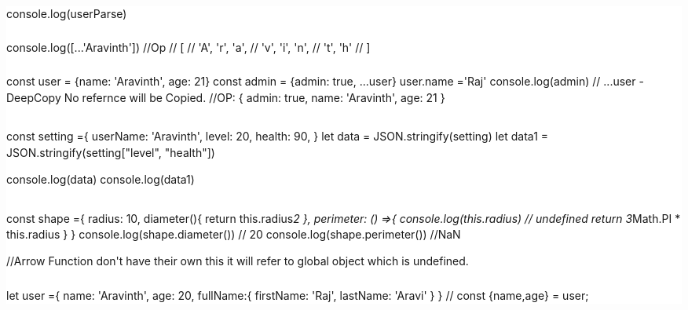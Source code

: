 console.log(userParse)

###
console.log([...'Aravinth'])
//Op
// [
//     'A', 'r', 'a',
//     'v', 'i', 'n',
//     't', 'h'
//   ]

###
const user = {name: 'Aravinth', age: 21}
const admin = {admin: true, ...user}
user.name ='Raj'
console.log(admin) // ...user - DeepCopy No refernce will be Copied.
//OP: { admin: true, name: 'Aravinth', age: 21 }


##
const setting ={
    userName: 'Aravinth',
    level: 20,
    health: 90,
}
let data = JSON.stringify(setting)
let data1 = JSON.stringify(setting["level", "health"])

console.log(data)
console.log(data1)

##
const shape  ={
    radius: 10,
    diameter(){
        return this.radius*2
    },
    perimeter: () =>{
        console.log(this.radius) // undefined
      return 3*Math.PI * this.radius
    }
}
console.log(shape.diameter()) // 20
console.log(shape.perimeter()) //NaN


//Arrow Function don't have their own this it will refer to global object which is undefined.

###

let user ={
    name: 'Aravinth',
    age: 20,
    fullName:{
        firstName: 'Raj',
        lastName: 'Aravi'
    }
}
// const {name,age} = user;
